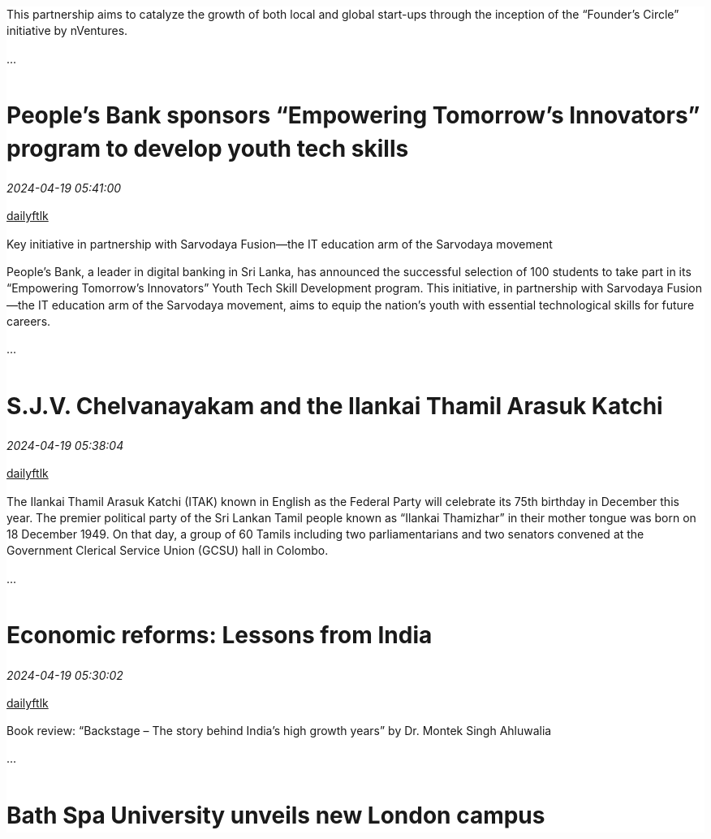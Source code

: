 This partnership aims to catalyze the growth of both local and global start-ups through the inception of the “Founder’s Circle” initiative by nVentures.

...



# People’s Bank sponsors “Empowering Tomorrow’s Innovators” program to develop youth tech skills

*2024-04-19 05:41:00*

[dailyftlk](https://www.ft.lk/business/People-s-Bank-sponsors-Empowering-Tomorrow-s-Innovators-program-to-develop-youth-tech-skills/34-760787)

Key initiative in partnership with Sarvodaya Fusion—the IT education arm of the Sarvodaya movement

People’s Bank, a leader in digital banking in Sri Lanka, has announced the successful selection of 100 students to take part in its “Empowering Tomorrow’s Innovators” Youth Tech Skill Development program. This initiative, in partnership with Sarvodaya Fusion—the IT education arm of the Sarvodaya movement, aims to equip the nation’s youth with essential technological skills for future careers.

...



# S.J.V. Chelvanayakam and the Ilankai Thamil Arasuk Katchi

*2024-04-19 05:38:04*

[dailyftlk](https://www.ft.lk/columns/S-J-V-Chelvanayakam-and-the-Ilankai-Thamil-Arasuk-Katchi/4-760786)

The Ilankai Thamil Arasuk Katchi (ITAK) known in English as the Federal Party will celebrate its 75th birthday in December this year. The premier political party of the Sri Lankan Tamil people known as “Ilankai Thamizhar” in their mother tongue was born on 18 December 1949. On that day, a group of 60 Tamils including two parliamentarians and two senators convened at the Government Clerical Service Union (GCSU) hall in Colombo.

...



# Economic reforms: Lessons from India

*2024-04-19 05:30:02*

[dailyftlk](https://www.ft.lk/columns/Economic-reforms-Lessons-from-India/4-760785)

Book review: “Backstage – The story behind India’s high growth years” by Dr. Montek Singh Ahluwalia

...



# Bath Spa University unveils new London campus
